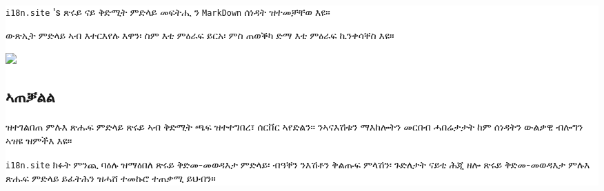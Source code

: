 `i18n.site` 's ጽሩይ ናይ ቅድሚት ምድላይ መፍትሒ ን `MarkDown` ሰነዳት ዝተመቻቸወ እዩ።

ውጽኢት ምድላይ ኣብ እተርእየሉ እዋን፡ ስም እቲ ምዕራፍ ይርአ፡ ምስ ጠወቕካ ድማ እቲ ምዕራፍ ኪንቀሳቐስ እዩ።

![](//p.3ti.site/1727686552.avif)

## ኣጠቓልል

ዝተገልበጠ ምሉእ ጽሑፍ ምድላይ ጽሩይ ኣብ ቅድሚት ጫፍ ዝተተግበረ፣ ሰርቨር ኣየድልን። ንኣናእሽቱን ማእከሎትን መርበብ ሓበሬታታት ከም ሰነዳትን ውልቃዊ ብሎግን ኣዝዩ ዝምችእ እዩ።

`i18n.site` ክፉት ምንጪ ባዕሉ ዝማዕበለ ጽሩይ ቅድመ-መወዳእታ ምድላይ፡ ብዓቐን ንእሽቶን ቅልጡፍ ምላሽን፡ ጉድለታት ናይቲ ሕጂ ዘሎ ጽሩይ ቅድመ-መወዳእታ ምሉእ ጽሑፍ ምድላይ ይፈትሕን ዝሓሸ ተመኩሮ ተጠቃሚ ይህብን።